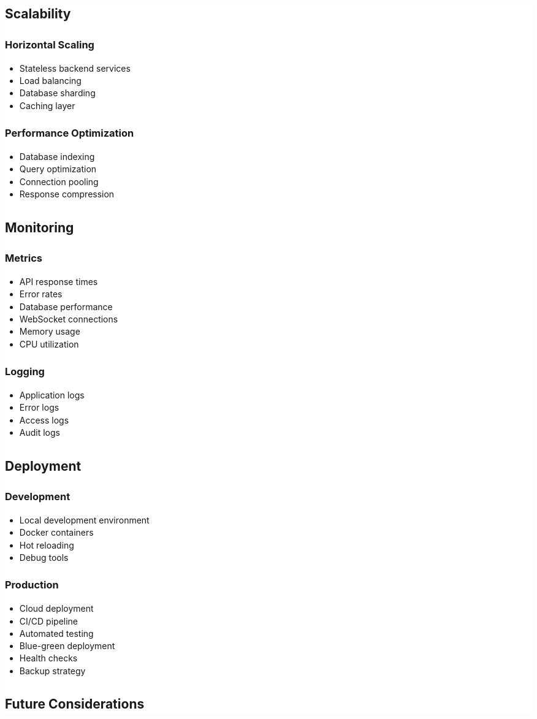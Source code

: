 ## Scalability

### Horizontal Scaling
- Stateless backend services
- Load balancing
- Database sharding
- Caching layer

### Performance Optimization
- Database indexing
- Query optimization
- Connection pooling
- Response compression

## Monitoring

### Metrics
- API response times
- Error rates
- Database performance
- WebSocket connections
- Memory usage
- CPU utilization

### Logging
- Application logs
- Error logs
- Access logs
- Audit logs

## Deployment

### Development
- Local development environment
- Docker containers
- Hot reloading
- Debug tools

### Production
- Cloud deployment
- CI/CD pipeline
- Automated testing
- Blue-green deployment
- Health checks
- Backup strategy

## Future Considerations
